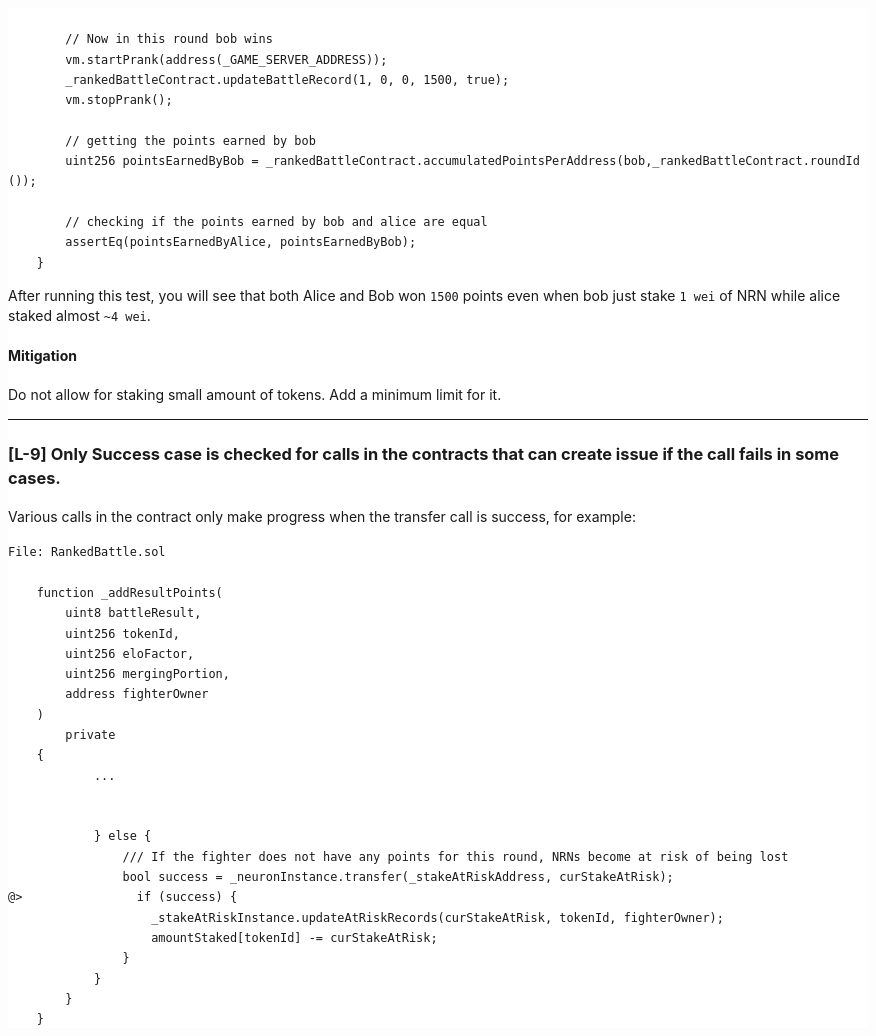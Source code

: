 ```solidity

        // Now in this round bob wins
        vm.startPrank(address(_GAME_SERVER_ADDRESS));
        _rankedBattleContract.updateBattleRecord(1, 0, 0, 1500, true);
        vm.stopPrank();

        // getting the points earned by bob
        uint256 pointsEarnedByBob = _rankedBattleContract.accumulatedPointsPerAddress(bob,_rankedBattleContract.roundId());

        // checking if the points earned by bob and alice are equal
        assertEq(pointsEarnedByAlice, pointsEarnedByBob);
    }
```

After running this test, you will see that both Alice and Bob won `1500` points even when bob just stake `1 wei` of NRN while alice staked almost `~4 wei`.

#### Mitigation

Do not allow for staking small amount of tokens. Add a minimum limit for it.

---

### [L-9] Only Success case is checked for calls in the contracts that can create issue if the call fails in some cases. <a id="low-9"></a>

Various calls in the contract only make progress when the transfer call is success, for example:

```solidity
File: RankedBattle.sol

    function _addResultPoints(
        uint8 battleResult,
        uint256 tokenId,
        uint256 eloFactor,
        uint256 mergingPortion,
        address fighterOwner
    )
        private
    {
            ...


            } else {
                /// If the fighter does not have any points for this round, NRNs become at risk of being lost
                bool success = _neuronInstance.transfer(_stakeAtRiskAddress, curStakeAtRisk);
@>                if (success) {
                    _stakeAtRiskInstance.updateAtRiskRecords(curStakeAtRisk, tokenId, fighterOwner);
                    amountStaked[tokenId] -= curStakeAtRisk;
                }
            }
        }
    }

```
